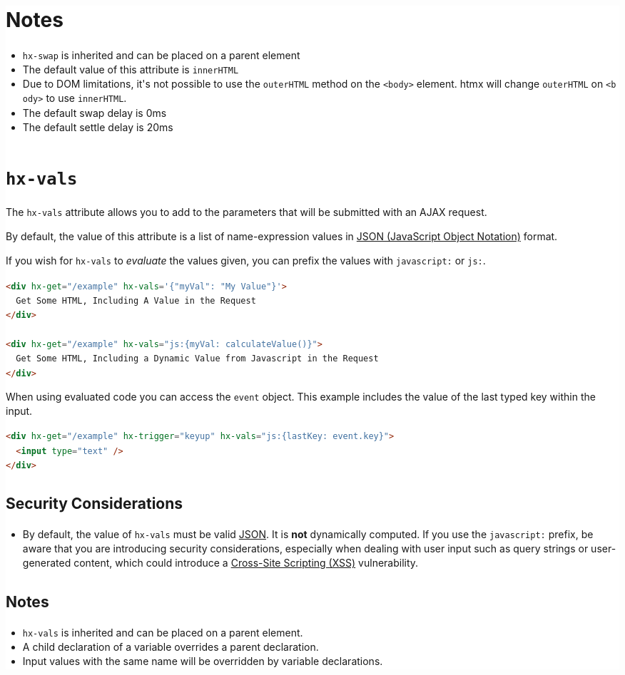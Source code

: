 # Notes

- `hx-swap` is inherited and can be placed on a parent element
- The default value of this attribute is `innerHTML`
- Due to DOM limitations, it's not possible to use the `outerHTML` method on the `<body>` element. htmx will change `outerHTML` on `<body>` to use `innerHTML`.
- The default swap delay is 0ms
- The default settle delay is 20ms

# `hx-vals`

The `hx-vals` attribute allows you to add to the parameters that will be submitted with an AJAX request.

By default, the value of this attribute is a list of name-expression values in [JSON (JavaScript Object Notation)](https://www.json.org/json-en.html) format.

If you wish for `hx-vals` to *evaluate* the values given, you can prefix the values with `javascript:` or `js:`.

```html
<div hx-get="/example" hx-vals='{"myVal": "My Value"}'>
  Get Some HTML, Including A Value in the Request
</div>

<div hx-get="/example" hx-vals="js:{myVal: calculateValue()}">
  Get Some HTML, Including a Dynamic Value from Javascript in the Request
</div>
```

When using evaluated code you can access the `event` object. This example includes the value of the last typed key within the input.

```html
<div hx-get="/example" hx-trigger="keyup" hx-vals="js:{lastKey: event.key}">
  <input type="text" />
</div>
```

## Security Considerations

- By default, the value of `hx-vals` must be valid [JSON](https://developer.mozilla.org/en-US/docs/Glossary/JSON). It is **not** dynamically computed. If you use the `javascript:` prefix, be aware that you are introducing security considerations, especially when dealing with user input such as query strings or user-generated content, which could introduce a [Cross-Site Scripting (XSS)](https://owasp.org/www-community/attacks/xss/) vulnerability.

## Notes

- `hx-vals` is inherited and can be placed on a parent element.
- A child declaration of a variable overrides a parent declaration.
- Input values with the same name will be overridden by variable declarations.
